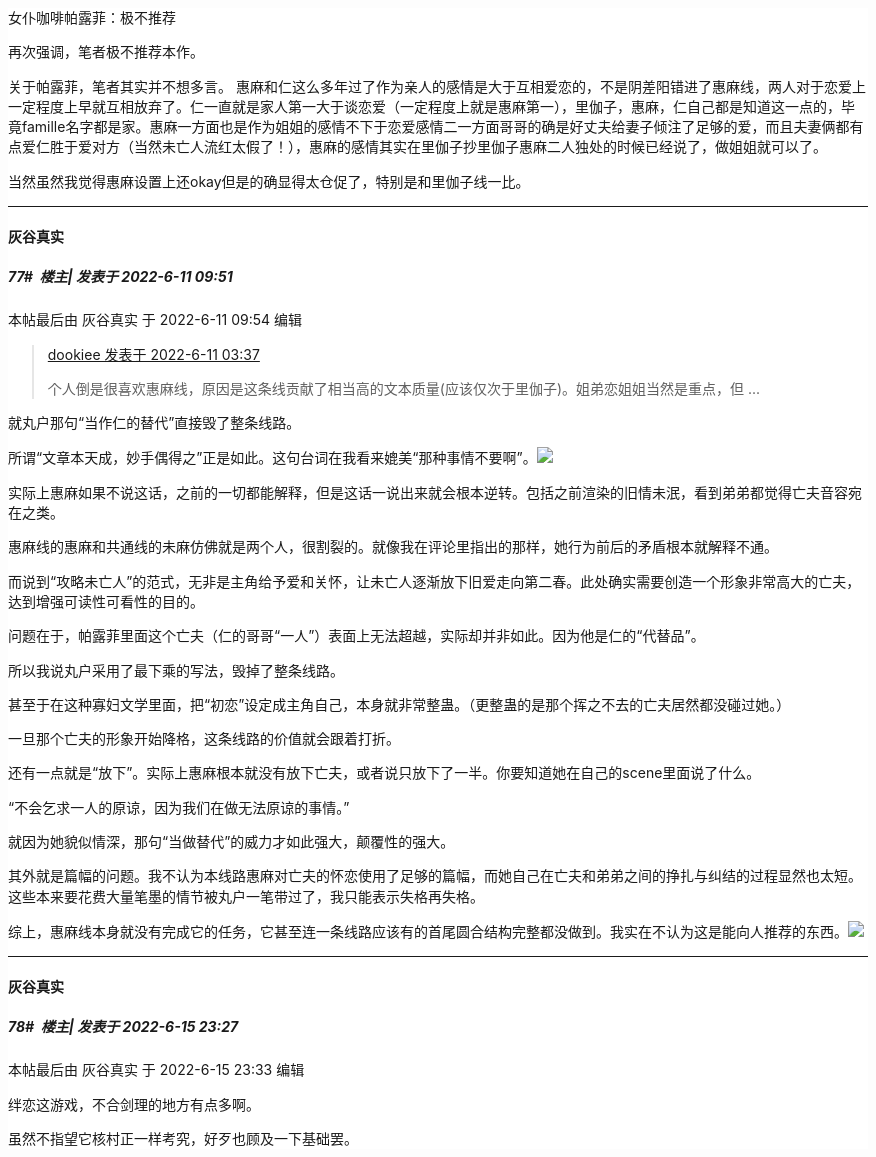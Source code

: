 女仆咖啡帕露菲：极不推荐

再次强调，笔者极不推荐本作。

关于帕露菲，笔者其实并不想多言。</blockquote>
惠麻和仁这么多年过了作为亲人的感情是大于互相爱恋的，不是阴差阳错进了惠麻线，两人对于恋爱上一定程度上早就互相放弃了。仁一直就是家人第一大于谈恋爱（一定程度上就是惠麻第一），里伽子，惠麻，仁自己都是知道这一点的，毕竟famille名字都是家。惠麻一方面也是作为姐姐的感情不下于恋爱感情二一方面哥哥的确是好丈夫给妻子倾注了足够的爱，而且夫妻俩都有点爱仁胜于爱对方（当然未亡人流红太假了！），惠麻的感情其实在里伽子抄里伽子惠麻二人独处的时候已经说了，做姐姐就可以了。

当然虽然我觉得惠麻设置上还okay但是的确显得太仓促了，特别是和里伽子线一比。

*****

####  灰谷真实  
##### 77#         楼主| 发表于 2022-6-11 09:51

 本帖最后由 灰谷真实 于 2022-6-11 09:54 编辑 
<blockquote><a href="httphttps://bbs.saraba1st.com/2b/forum.php?mod=redirect&amp;goto=findpost&amp;pid=56216206&amp;ptid=2071682" target="_blank">dookiee 发表于 2022-6-11 03:37</a>

个人倒是很喜欢惠麻线，原因是这条线贡献了相当高的文本质量(应该仅次于里伽子)。姐弟恋姐姐当然是重点，但 ...</blockquote>
就丸户那句“当作仁的替代”直接毁了整条线路。

所谓“文章本天成，妙手偶得之”正是如此。这句台词在我看来媲美“那种事情不要啊”。<img src="https://static.saraba1st.com/image/smiley/face2017/067.png" referrerpolicy="no-referrer">

实际上惠麻如果不说这话，之前的一切都能解释，但是这话一说出来就会根本逆转。包括之前渲染的旧情未泯，看到弟弟都觉得亡夫音容宛在之类。

惠麻线的惠麻和共通线的未麻仿佛就是两个人，很割裂的。就像我在评论里指出的那样，她行为前后的矛盾根本就解释不通。

而说到“攻略未亡人”的范式，无非是主角给予爱和关怀，让未亡人逐渐放下旧爱走向第二春。此处确实需要创造一个形象非常高大的亡夫，达到增强可读性可看性的目的。

问题在于，帕露菲里面这个亡夫（仁的哥哥“一人”）表面上无法超越，实际却并非如此。因为他是仁的“代替品”。

所以我说丸户采用了最下乘的写法，毁掉了整条线路。

甚至于在这种寡妇文学里面，把“初恋”设定成主角自己，本身就非常整蛊。（更整蛊的是那个挥之不去的亡夫居然都没碰过她。）

一旦那个亡夫的形象开始降格，这条线路的价值就会跟着打折。

还有一点就是“放下”。实际上惠麻根本就没有放下亡夫，或者说只放下了一半。你要知道她在自己的scene里面说了什么。

“不会乞求一人的原谅，因为我们在做无法原谅的事情。”

就因为她貌似情深，那句“当做替代”的威力才如此强大，颠覆性的强大。

其外就是篇幅的问题。我不认为本线路惠麻对亡夫的怀恋使用了足够的篇幅，而她自己在亡夫和弟弟之间的挣扎与纠结的过程显然也太短。这些本来要花费大量笔墨的情节被丸户一笔带过了，我只能表示失格再失格。

综上，惠麻线本身就没有完成它的任务，它甚至连一条线路应该有的首尾圆合结构完整都没做到。我实在不认为这是能向人推荐的东西。<img src="https://static.saraba1st.com/image/smiley/face2017/067.png" referrerpolicy="no-referrer">

*****

####  灰谷真实  
##### 78#         楼主| 发表于 2022-6-15 23:27

 本帖最后由 灰谷真实 于 2022-6-15 23:33 编辑 

绊恋这游戏，不合剑理的地方有点多啊。

虽然不指望它核村正一样考究，好歹也顾及一下基础罢。
